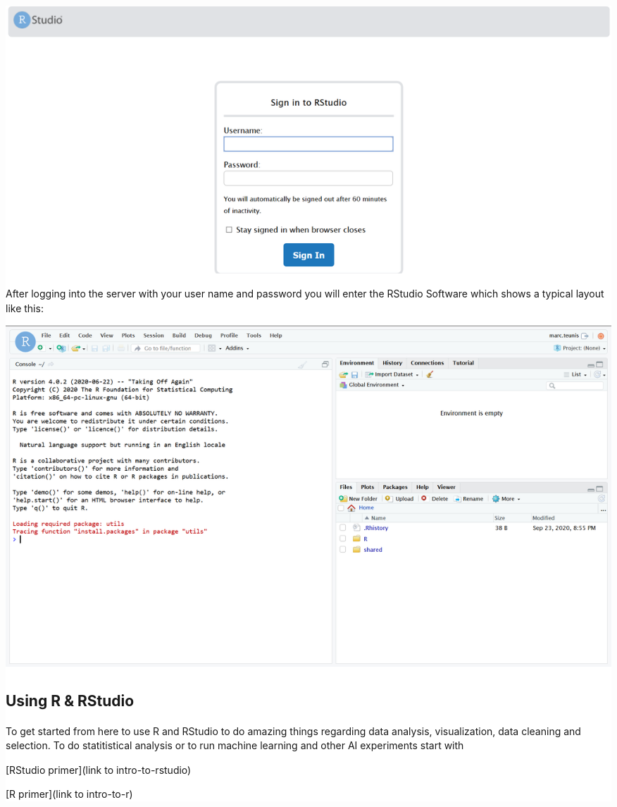 <img src="/assets/rstudio_login.png" width="1807" />

After logging into the server with your user name and password you will enter the RStudio Software which shows a typical layout like this:

<img src="/assets/rstudio_interface.png" width="1920" />

## Using R & RStudio
To get started from here to use R and RStudio to do amazing things regarding data analysis, visualization, data cleaning and selection. To do statitistical analysis or to run machine learning and other AI experiments start with

[RStudio primer](link to intro-to-rstudio)

[R primer](link to intro-to-r) 




